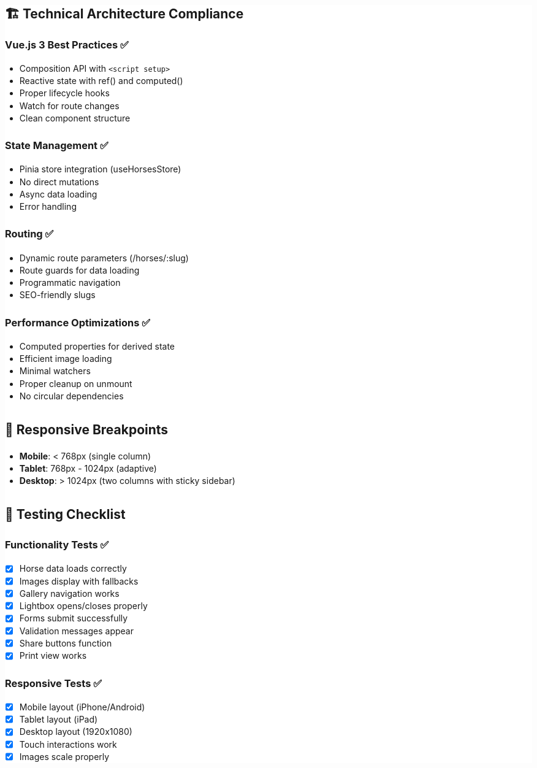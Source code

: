 ## 🏗️ Technical Architecture Compliance

### Vue.js 3 Best Practices ✅
- Composition API with `<script setup>`
- Reactive state with ref() and computed()
- Proper lifecycle hooks
- Watch for route changes
- Clean component structure

### State Management ✅
- Pinia store integration (useHorsesStore)
- No direct mutations
- Async data loading
- Error handling

### Routing ✅
- Dynamic route parameters (/horses/:slug)
- Route guards for data loading
- Programmatic navigation
- SEO-friendly slugs

### Performance Optimizations ✅
- Computed properties for derived state
- Efficient image loading
- Minimal watchers
- Proper cleanup on unmount
- No circular dependencies

## 📱 Responsive Breakpoints

- **Mobile**: < 768px (single column)
- **Tablet**: 768px - 1024px (adaptive)
- **Desktop**: > 1024px (two columns with sticky sidebar)

## 🧪 Testing Checklist

### Functionality Tests ✅
- [x] Horse data loads correctly
- [x] Images display with fallbacks
- [x] Gallery navigation works
- [x] Lightbox opens/closes properly
- [x] Forms submit successfully
- [x] Validation messages appear
- [x] Share buttons function
- [x] Print view works

### Responsive Tests ✅
- [x] Mobile layout (iPhone/Android)
- [x] Tablet layout (iPad)
- [x] Desktop layout (1920x1080)
- [x] Touch interactions work
- [x] Images scale properly
